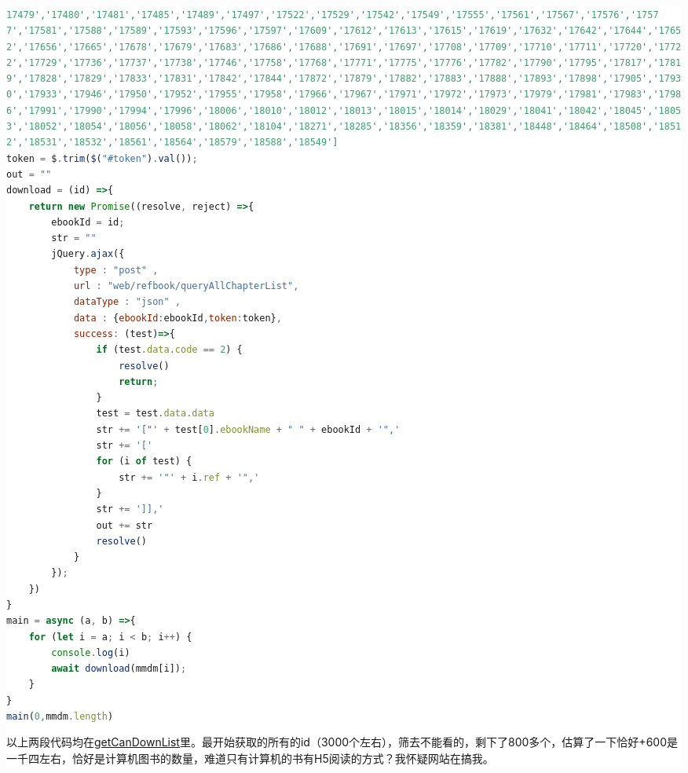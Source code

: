 ```js
17479','17480','17481','17485','17489','17497','17522','17529','17542','17549','17555','17561','17567','17576','17577','17581','17588','17589','17593','17596','17597','17609','17612','17613','17615','17619','17632','17642','17644','17652','17656','17665','17678','17679','17683','17686','17688','17691','17697','17708','17709','17710','17711','17720','17722','17729','17736','17737','17738','17746','17758','17768','17771','17775','17776','17782','17790','17795','17817','17819','17828','17829','17833','17831','17842','17844','17872','17879','17882','17883','17888','17893','17898','17905','17930','17933','17946','17950','17952','17955','17958','17966','17967','17971','17972','17973','17979','17981','17983','17986','17991','17990','17994','17996','18006','18010','18012','18013','18015','18014','18029','18041','18042','18045','18053','18052','18054','18056','18058','18062','18104','18271','18285','18356','18359','18381','18448','18464','18508','18512','18531','18532','18561','18564','18579','18588','18549']
token = $.trim($("#token").val());
out = ""
download = (id) =>{
    return new Promise((resolve, reject) =>{
        ebookId = id;
        str = ""
        jQuery.ajax({
            type : "post" , 
            url : "web/refbook/queryAllChapterList", 
            dataType : "json" , 
            data : {ebookId:ebookId,token:token},
            success: (test)=>{
                if (test.data.code == 2) {
                    resolve()
                    return;
                }
                test = test.data.data
                str += '["' + test[0].ebookName + " " + ebookId + '",'
                str += '['
                for (i of test) {
                    str += '"' + i.ref + '",'
                }
                str += ']],'
                out += str
                resolve()
            }
        });
    })
}
main = async (a, b) =>{
    for (let i = a; i < b; i++) {
        console.log(i)
        await download(mmdm[i]);
    }
}
main(0,mmdm.length)
```

以上两段代码均在[getCanDownList](https://github.com/yqylh/-Reptile/blob/master/getCanDownList.js)里。最开始获取的所有的id（3000个左右），筛去不能看的，剩下了800多个，估算了一下恰好+600是一千四左右，恰好是计算机图书的数量，难道只有计算机的书有H5阅读的方式？我怀疑网站在搞我。
